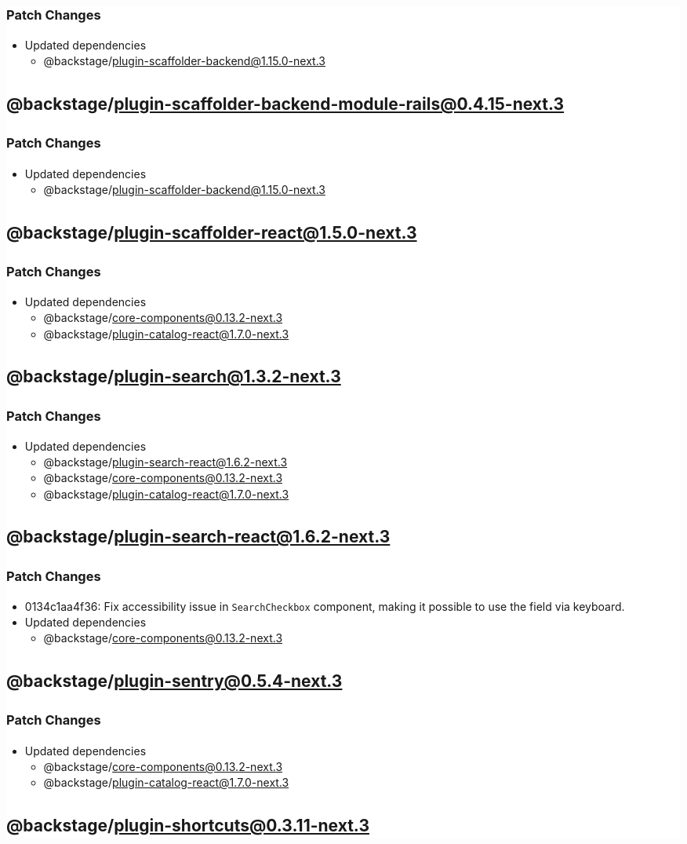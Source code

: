 ### Patch Changes

- Updated dependencies
  - @backstage/plugin-scaffolder-backend@1.15.0-next.3

## @backstage/plugin-scaffolder-backend-module-rails@0.4.15-next.3

### Patch Changes

- Updated dependencies
  - @backstage/plugin-scaffolder-backend@1.15.0-next.3

## @backstage/plugin-scaffolder-react@1.5.0-next.3

### Patch Changes

- Updated dependencies
  - @backstage/core-components@0.13.2-next.3
  - @backstage/plugin-catalog-react@1.7.0-next.3

## @backstage/plugin-search@1.3.2-next.3

### Patch Changes

- Updated dependencies
  - @backstage/plugin-search-react@1.6.2-next.3
  - @backstage/core-components@0.13.2-next.3
  - @backstage/plugin-catalog-react@1.7.0-next.3

## @backstage/plugin-search-react@1.6.2-next.3

### Patch Changes

- 0134c1aa4f36: Fix accessibility issue in `SearchCheckbox` component, making it possible to use the field via keyboard.
- Updated dependencies
  - @backstage/core-components@0.13.2-next.3

## @backstage/plugin-sentry@0.5.4-next.3

### Patch Changes

- Updated dependencies
  - @backstage/core-components@0.13.2-next.3
  - @backstage/plugin-catalog-react@1.7.0-next.3

## @backstage/plugin-shortcuts@0.3.11-next.3
